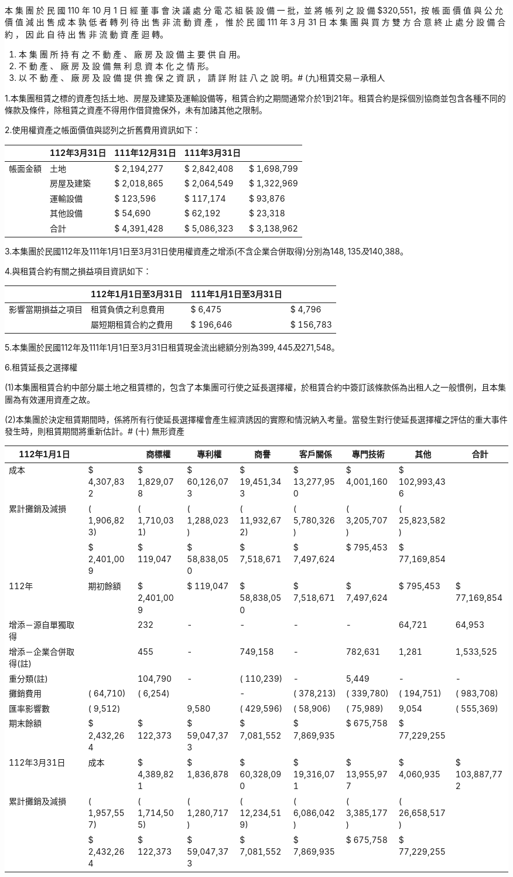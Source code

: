 本 集 團 於 民 國 110 年 10 月 1 日 經 董 事 會 決 議 處 分 電 芯 組 裝 設 備 一 批，並 將 帳 列 之 設 備 $320,551，按 帳 面 價 值 與 公 允 價 值 減 出 售 成 本 孰 低 者 轉 列 待 出 售 非 流 動 資 產 ， 惟 於 民 國 111 年 3 月 31 日 本 集 團 與 買 方 雙 方 合 意 終 止 處 分 設 備 合 約 ， 因 此 自 待 出 售 非 流 動 資 產 迴 轉。

1. 本 集 團 所 持 有 之 不 動 產 、 廠 房 及 設 備 主 要 供 自 用。
2. 不 動 產 、 廠 房 及 設 備 無 利 息 資 本 化 之 情 形。
3. 以 不 動 產 、 廠 房 及 設 備 提 供 擔 保 之 資 訊 ， 請 詳 附 註 八 之 說 明。# (九)租賃交易－承租人

1.本集團租賃之標的資產包括土地、房屋及建築及運輸設備等，租賃合約之期間通常介於1到21年。租賃合約是採個別協商並包含各種不同的條款及條件，除租賃之資產不得用作借貸擔保外，未有加諸其他之限制。

2.使用權資產之帳面價值與認列之折舊費用資訊如下：

| |112年3月31日|111年12月31日|111年3月31日| |
|---|---|---|---|---|
|帳面金額|土地|$ 2,194,277|$ 2,842,408|$ 1,698,799|
| |房屋及建築|$ 2,018,865|$ 2,064,549|$ 1,322,969|
| |運輸設備|$ 123,596|$ 117,174|$ 93,876|
| |其他設備|$ 54,690|$ 62,192|$ 23,318|
| |合計|$ 4,391,428|$ 5,086,323|$ 3,138,962|

3.本集團於民國112年及111年1月1日至3月31日使用權資產之增添(不含企業合併取得)分別為$148,135及$140,388。

4.與租賃合約有關之損益項目資訊如下：

| |112年1月1日至3月31日|111年1月1日至3月31日| |
|---|---|---|---|
|影響當期損益之項目|租賃負債之利息費用|$ 6,475|$ 4,796|
| |屬短期租賃合約之費用|$ 196,646|$ 156,783|

5.本集團於民國112年及111年1月1日至3月31日租賃現金流出總額分別為$399,445及$271,548。

6.租賃延長之選擇權

(1)本集團租賃合約中部分屬土地之租賃標的，包含了本集團可行使之延長選擇權，於租賃合約中簽訂該條款係為出租人之一般慣例，且本集團為有效運用資產之故。

(2)本集團於決定租賃期間時，係將所有行使延長選擇權會產生經濟誘因的實際和情況納入考量。當發生對行使延長選擇權之評估的重大事件發生時，則租賃期間將重新估計。# (十) 無形資產

|112年1月1日| |商標權|專利權|商譽|客戶關係|專門技術|其他|合計|
|---|---|---|---|---|---|---|---|---|
|成本|$ 4,307,832|$ 1,829,078|$ 60,126,073|$ 19,451,343|$ 13,277,950|$ 4,001,160|$ 102,993,436| |
|累計攤銷及減損|( 1,906,823)|( 1,710,031)|( 1,288,023)|( 11,932,672)|( 5,780,326)|( 3,205,707)|( 25,823,582)| |
| |$ 2,401,009|$ 119,047|$ 58,838,050|$ 7,518,671|$ 7,497,624|$ 795,453|$ 77,169,854| |
|112年|期初餘額|$ 2,401,009|$ 119,047|$ 58,838,050|$ 7,518,671|$ 7,497,624|$ 795,453|$ 77,169,854|
|增添－源自單獨取得| |232|-|-|-|-|64,721|64,953|
|增添－企業合併取得(註)| |455|-|749,158|-|782,631|1,281|1,533,525|
|重分類(註)| |104,790|-|( 110,239)|-|5,449|-|-|
|攤銷費用|( 64,710)|( 6,254)| |-|( 378,213)|( 339,780)|( 194,751)|( 983,708)|
|匯率影響數|( 9,512)| |9,580|( 429,596)|( 58,906)|( 75,989)|9,054|( 555,369)|
|期末餘額|$ 2,432,264|$ 122,373|$ 59,047,373|$ 7,081,552|$ 7,869,935|$ 675,758|$ 77,229,255| |
|112年3月31日|成本|$ 4,389,821|$ 1,836,878|$ 60,328,090|$ 19,316,071|$ 13,955,977|$ 4,060,935|$ 103,887,772|
|累計攤銷及減損|( 1,957,557)|( 1,714,505)|( 1,280,717)|( 12,234,519)|( 6,086,042)|( 3,385,177)|( 26,658,517)| |
| |$ 2,432,264|$ 122,373|$ 59,047,373|$ 7,081,552|$ 7,869,935|$ 675,758|$ 77,229,255| |
